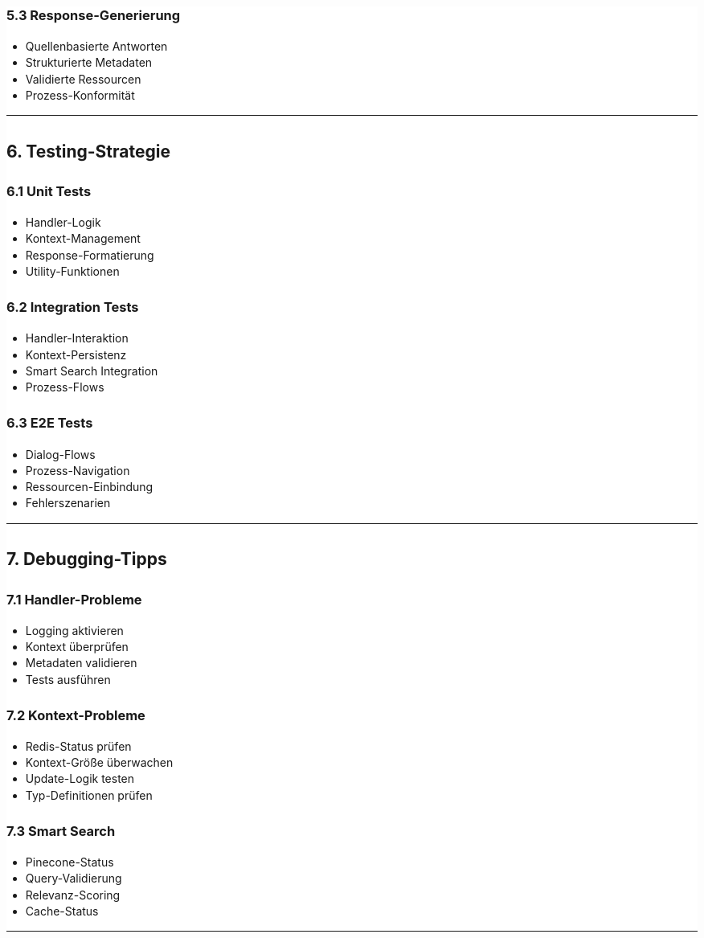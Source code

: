 ### 5.3 Response-Generierung
- Quellenbasierte Antworten
- Strukturierte Metadaten
- Validierte Ressourcen
- Prozess-Konformität

---

## 6. Testing-Strategie

### 6.1 Unit Tests
- Handler-Logik
- Kontext-Management
- Response-Formatierung
- Utility-Funktionen

### 6.2 Integration Tests
- Handler-Interaktion
- Kontext-Persistenz
- Smart Search Integration
- Prozess-Flows

### 6.3 E2E Tests
- Dialog-Flows
- Prozess-Navigation
- Ressourcen-Einbindung
- Fehlerszenarien

---

## 7. Debugging-Tipps

### 7.1 Handler-Probleme
- Logging aktivieren
- Kontext überprüfen
- Metadaten validieren
- Tests ausführen

### 7.2 Kontext-Probleme
- Redis-Status prüfen
- Kontext-Größe überwachen
- Update-Logik testen
- Typ-Definitionen prüfen

### 7.3 Smart Search
- Pinecone-Status
- Query-Validierung
- Relevanz-Scoring
- Cache-Status

---